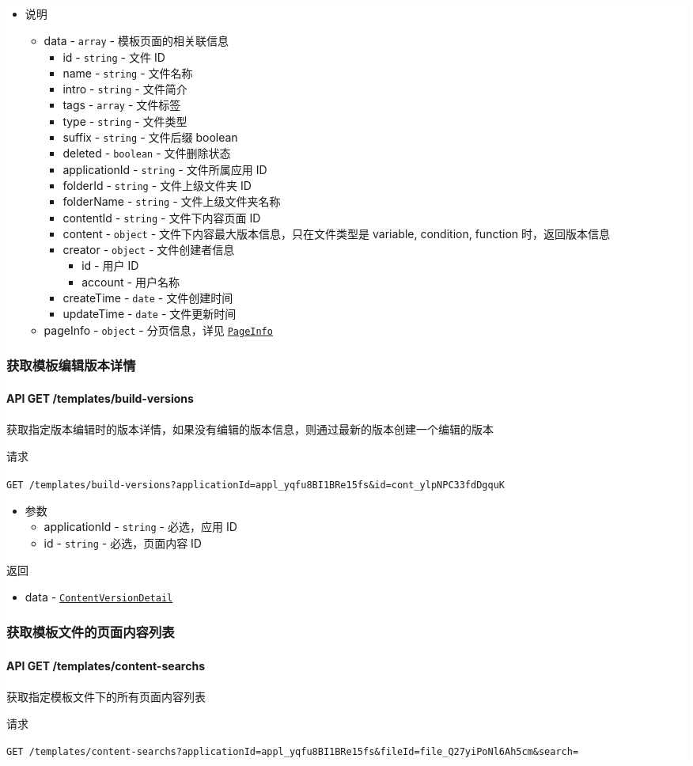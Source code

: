 ```json
```

- 说明

  - data - `array` - 模板页面的相关联信息
    - id - `string` - 文件 ID
    - name - `string` - 文件名称
    - intro - `string` - 文件简介
    - tags - `array` - 文件标签
    - type - `string` - 文件类型
    - suffix - `string` - 文件后缀 boolean
    - deleted - `boolean` - 文件删除状态
    - applicationId - `string` - 文件所属应用 ID
    - folderId - `string` - 文件上级文件夹 ID
    - folderName - `string` - 文件上级文件夹名称
    - contentId - `string` - 文件下内容页面 ID
    - content - `object` - 文件下内容最大版本信息，只在文件类型是 variable, condition, function 时，返回版本信息
    - creator - `object` - 文件创建者信息
      - id - 用户 ID
      - account - 用户名称
    - createTime - `date` - 文件创建时间
    - updateTime - `date` - 文件更新时间
  - pageInfo - `object` - 分页信息，详见 [`PageInfo`](#pageinfo)

### 获取模板编辑版本详情

#### <Badge>API</Badge> GET /templates/build-versions

获取指定版本编辑时的版本详情，如果没有编辑的版本信息，则通过最新的版本创建一个编辑的版本

请求

```
GET /templates/build-versions?applicationId=appl_yqfu8BI1BRe15fs&id=cont_ylpNPC33fdDgquK
```

- 参数
  - applicationId - `string` - 必选，应用 ID
  - id - `string` - 必选，页面内容 ID

返回

- data - [`ContentVersionDetail`](#contentversiondetail)

### 获取模板文件的页面内容列表

#### <Badge>API</Badge> GET /templates/content-searchs

获取指定模板文件下的所有页面内容列表

请求

```
GET /templates/content-searchs?applicationId=appl_yqfu8BI1BRe15fs&fileId=file_Q27yiPoNl6Ah5cm&search=
```
